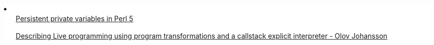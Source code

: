 <li>
<ul><a href="http://perldoc.perl.org/perlsub.html#Persistent-Private-Variables">Persistent private variables in Perl 5</a></ul>
<ul><a href="http://blog.lassus.se/files/liveprogramming.pdf">Describing Live programming using program transformations and a callstack explicit interpreter - Olov Johansson</a></ul>
</li>
